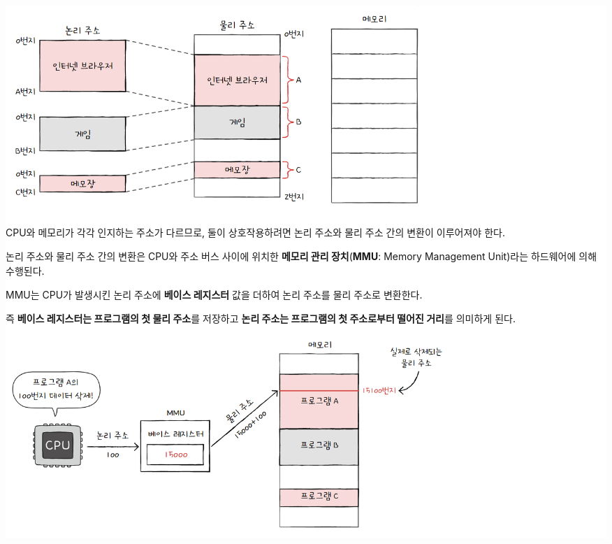 <img src="imgs/2023-01-23-00-04-58-image.png" title="" alt="" width="596">

CPU와 메모리가 각각 인지하는 주소가 다르므로, 둘이 상호작용하려면 논리 주소와 물리 주소 간의 변환이 이루어져야 한다.

논리 주소와 물리 주소 간의 변환은 CPU와 주소 버스 사이에 위치한 **메모리 관리 장치**(**MMU**: Memory Management Unit)라는 하드웨어에 의해 수행된다.

MMU는 CPU가 발생시킨 논리 주소에 **베이스 레지스터** 값을 더하여 논리 주소를 물리 주소로 변환한다.

즉 **베이스 레지스터는 프로그램의 첫 물리 주소**를 저장하고 **논리 주소는 프로그램의 첫 주소로부터 떨어진 거리**를 의미하게 된다.

<img src="imgs/2023-01-23-00-08-45-image.png" title="" alt="" width="640">
